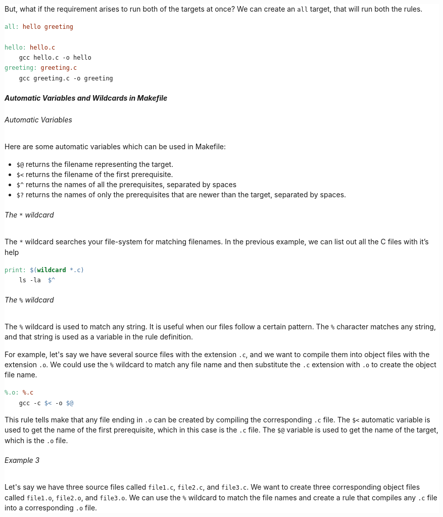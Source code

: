 But, what if the requirement arises to run both of the targets at once? We can create an `all` target, that will run both the rules.

```makefile
all: hello greeting

hello: hello.c
	gcc hello.c -o hello
greeting: greeting.c
	gcc greeting.c -o greeting
```

##### Automatic Variables and Wildcards in Makefile

###### Automatic Variables

Here are some automatic variables which can be used in Makefile:

- `$@` returns the filename representing the target.
- `$<` returns the filename of the first prerequisite.
- `$^` returns the names of all the prerequisites, separated by spaces
- `$?` returns the names of only the prerequisites that are newer than the target, separated by spaces.

###### The `*` wildcard

The `*` wildcard searches your file-system for matching filenames. In the previous example, we can list out all the C files with it’s help

```makefile
print: $(wildcard *.c)
	ls -la  $^
```

###### The `%` wildcard

The `%` wildcard is used to match any string. It is useful when our files follow a certain pattern. The `%` character matches any string, and that string is used as a variable in the rule definition.

For example, let's say we have several source files with the extension `.c`, and we want to compile them into object files with the extension `.o`. We could use the `%` wildcard to match any file name and then substitute the `.c` extension with `.o` to create the object file name.

```makefile
%.o: %.c
	gcc -c $< -o $@
```

This rule tells make that any file ending in `.o` can be created by compiling the corresponding `.c` file. The `$<` automatic variable is used to get the name of the first prerequisite, which in this case is the `.c` file. The `$@` variable is used to get the name of the target, which is the `.o` file.

###### Example 3

Let's say we have three source files called `file1.c`, `file2.c`, and `file3.c`. We want to create three corresponding object files called `file1.o`, `file2.o`, and `file3.o`. We can use the `%` wildcard to match the file names and create a rule that compiles any `.c` file into a corresponding `.o` file.
